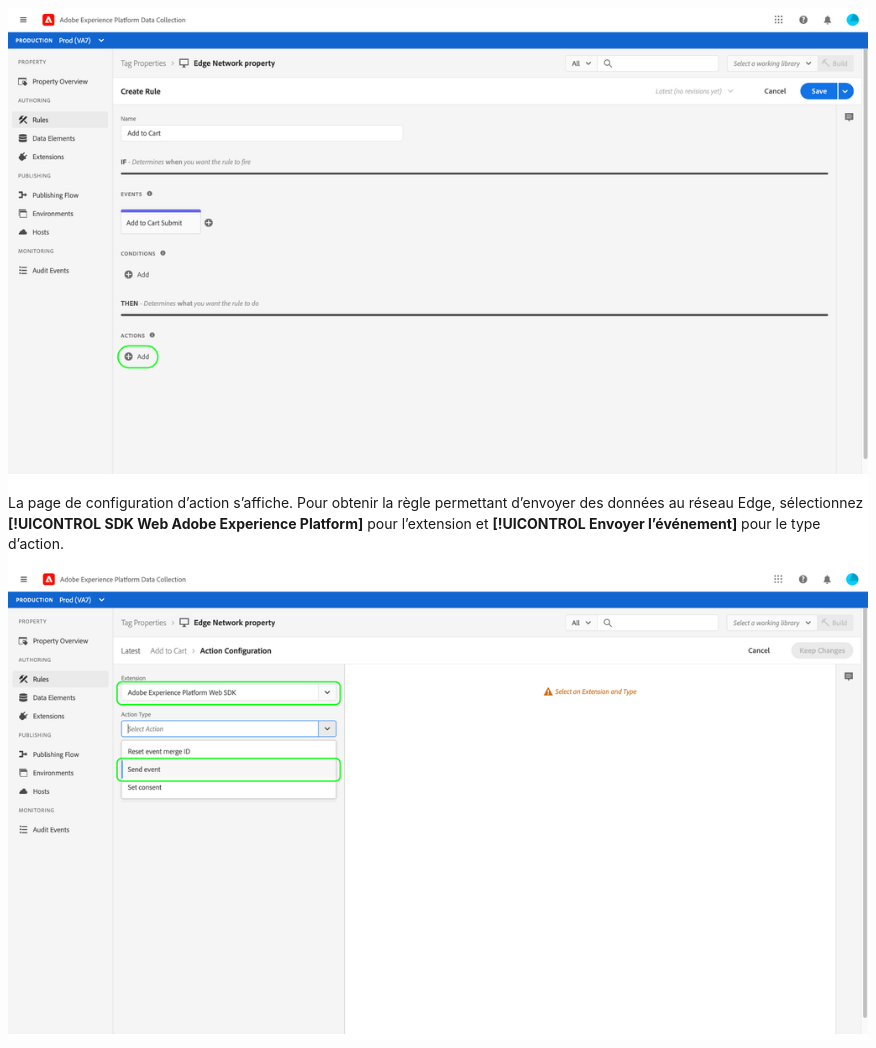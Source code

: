 ![Ajouter une action](./images/e2e/add-action.png)

La page de configuration d’action s’affiche. Pour obtenir la règle permettant d’envoyer des données au réseau Edge, sélectionnez **[!UICONTROL SDK Web Adobe Experience Platform]** pour l’extension et **[!UICONTROL Envoyer l’événement]** pour le type d’action.

![Type d’action](./images/e2e/action-type.png)
